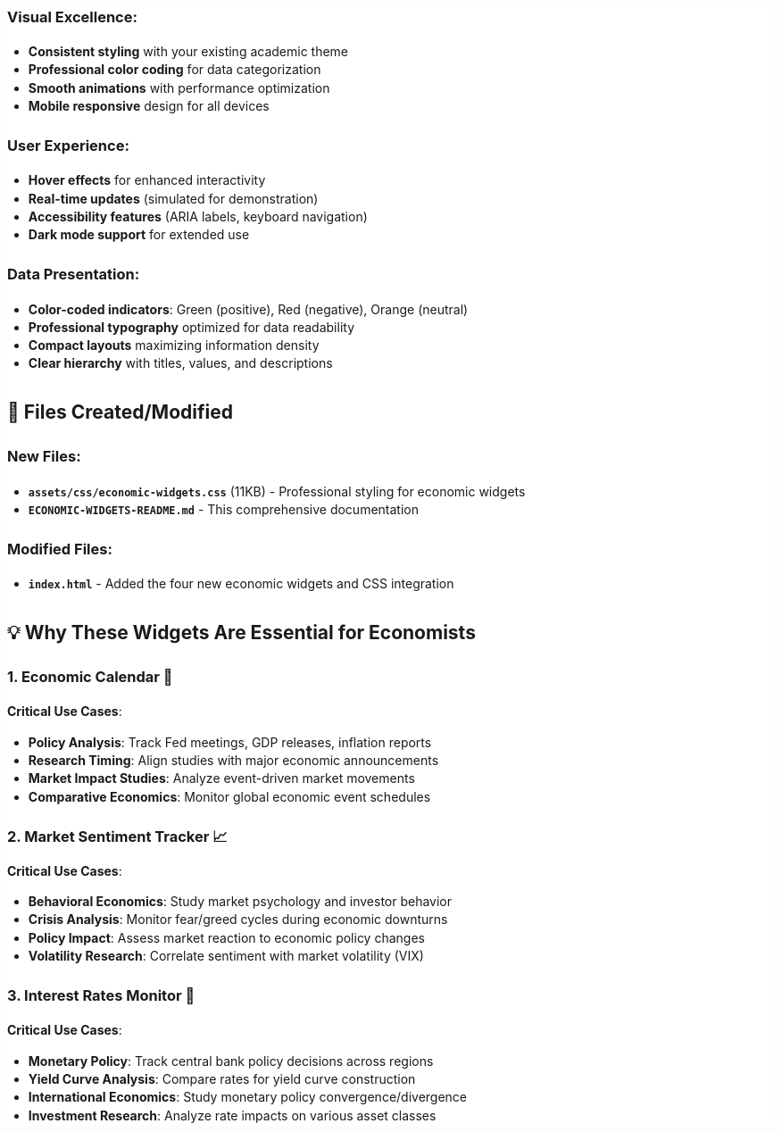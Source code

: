 ### **Visual Excellence**:
- **Consistent styling** with your existing academic theme
- **Professional color coding** for data categorization
- **Smooth animations** with performance optimization
- **Mobile responsive** design for all devices

### **User Experience**:
- **Hover effects** for enhanced interactivity
- **Real-time updates** (simulated for demonstration)
- **Accessibility features** (ARIA labels, keyboard navigation)
- **Dark mode support** for extended use

### **Data Presentation**:
- **Color-coded indicators**: Green (positive), Red (negative), Orange (neutral)
- **Professional typography** optimized for data readability
- **Compact layouts** maximizing information density
- **Clear hierarchy** with titles, values, and descriptions

## 📁 **Files Created/Modified**

### **New Files**:
- **`assets/css/economic-widgets.css`** (11KB) - Professional styling for economic widgets
- **`ECONOMIC-WIDGETS-README.md`** - This comprehensive documentation

### **Modified Files**:
- **`index.html`** - Added the four new economic widgets and CSS integration

## 💡 **Why These Widgets Are Essential for Economists**

### **1. Economic Calendar** 📅
**Critical Use Cases**:
- **Policy Analysis**: Track Fed meetings, GDP releases, inflation reports
- **Research Timing**: Align studies with major economic announcements
- **Market Impact Studies**: Analyze event-driven market movements
- **Comparative Economics**: Monitor global economic event schedules

### **2. Market Sentiment Tracker** 📈
**Critical Use Cases**:
- **Behavioral Economics**: Study market psychology and investor behavior
- **Crisis Analysis**: Monitor fear/greed cycles during economic downturns
- **Policy Impact**: Assess market reaction to economic policy changes
- **Volatility Research**: Correlate sentiment with market volatility (VIX)

### **3. Interest Rates Monitor** 🏦
**Critical Use Cases**:
- **Monetary Policy**: Track central bank policy decisions across regions
- **Yield Curve Analysis**: Compare rates for yield curve construction
- **International Economics**: Study monetary policy convergence/divergence
- **Investment Research**: Analyze rate impacts on various asset classes
